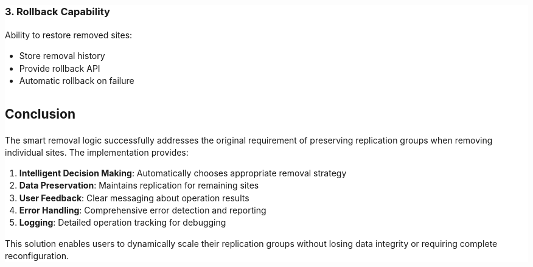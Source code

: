 ### 3. Rollback Capability
Ability to restore removed sites:
- Store removal history
- Provide rollback API
- Automatic rollback on failure

## Conclusion

The smart removal logic successfully addresses the original requirement of preserving replication groups when removing individual sites. The implementation provides:

1. **Intelligent Decision Making**: Automatically chooses appropriate removal strategy
2. **Data Preservation**: Maintains replication for remaining sites  
3. **User Feedback**: Clear messaging about operation results
4. **Error Handling**: Comprehensive error detection and reporting
5. **Logging**: Detailed operation tracking for debugging

This solution enables users to dynamically scale their replication groups without losing data integrity or requiring complete reconfiguration.